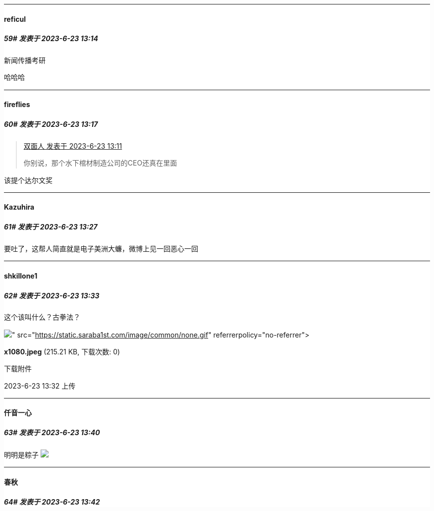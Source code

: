 *****

####  reficul  
##### 59#       发表于 2023-6-23 13:14

新闻传播考研

哈哈哈

*****

####  fireflies  
##### 60#       发表于 2023-6-23 13:17

<blockquote><a href="httphttps://bbs.saraba1st.com/2b/forum.php?mod=redirect&amp;goto=findpost&amp;pid=61394761&amp;ptid=2141224" target="_blank">双面人 发表于 2023-6-23 13:11</a>

你别说，那个水下棺材制造公司的CEO还真在里面</blockquote>
该提个达尔文奖


*****

####  Kazuhira  
##### 61#       发表于 2023-6-23 13:27

要吐了，这帮人简直就是电子美洲大蠊，微博上见一回恶心一回

*****

####  shkillone1  
##### 62#       发表于 2023-6-23 13:33

这个该叫什么？古拳法？

<img src="https://img.saraba1st.com/forum/202306/23/133254lykafzkrxxrcyypd.jpeg" referrerpolicy="no-referrer">" src="https://static.saraba1st.com/image/common/none.gif" referrerpolicy="no-referrer">

<strong>x1080.jpeg</strong> (215.21 KB, 下载次数: 0)

下载附件

2023-6-23 13:32 上传


*****

####  仟音一心  
##### 63#       发表于 2023-6-23 13:40

明明是粽子
<img src="https://p.sda1.dev/12/474b92a86f6687b3e5d4c2e6eaa57c3e/75aed54ac74b0f4.jpg" referrerpolicy="no-referrer">

*****

####  春秋  
##### 64#       发表于 2023-6-23 13:42
